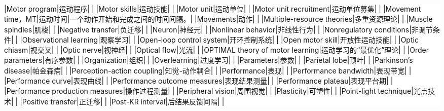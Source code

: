 |Motor program|运动程序| |
|Motor skills|运动技能| |
|Motor unit|运动单位| |
|Motor unit recruitment|运动单位募集| |
|Movement time，MT|运动时间|一个动作开始和完成之间的时间间隔。|
|Movements|动作| |
|Multiple-resource theories|多重资源理论| |
|Muscle spindles|肌梭| |
|Negative transfer|负迁移| |
|Neuron|神经元| |
|Nonlinear behavior|非线性行为| |
|Nonregulatory conditions|非调节条件| |
|Observational learning|观察学习| |
|Open-loop control system|开环控制系统| |
|Open motor skill|开放性运动技能| |
|Optic chiasm|视交叉| |
|Optic nerve|视神经| |
|Optical flow|光流| |
|OPTIMAL theory of motor learning|运动学习的“最优化”理论| |
|Order parameters|有序参数| |
|Organization|组织| |
|Overlearning|过度学习| |
|Parameters|参数| |
|Parietal lobe|顶叶| |
|Parkinson’s disease|帕金森病| |
|Perception-action coupling|知觉-动作耦合| |
|Performance|表现| |
|Performance bandwidth|表现带宽| |
|Performance curve|表现曲线| |
|Performance outcome measures|表现结果测量| |
|Performance plateau|表现平台期| |
|Performance production measures|操作过程测量| |
|Peripheral vision|周围视觉| |
|Plasticity|可塑性| |
|Point-light technique|光点技术| |
|Positive transfer|正迁移| |
|Post-KR interval|后结果反馈间隔| |